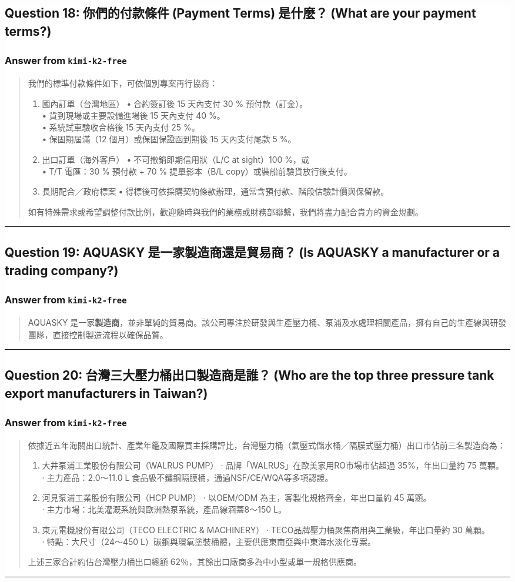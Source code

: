 
## Question 18: 你們的付款條件 (Payment Terms) 是什麼？ (What are your payment terms?)

### Answer from `kimi-k2-free`

> 我們的標準付款條件如下，可依個別專案再行協商：
> 
> 1. 國內訂單（台灣地區）
>    • 合約簽訂後 15 天內支付 30 % 預付款（訂金）。  
>    • 貨到現場或主要設備進場後 15 天內支付 40 %。  
>    • 系統試車驗收合格後 15 天內支付 25 %。  
>    • 保固期屆滿（12 個月）或保固保證函到期後 15 天內支付尾款 5 %。
> 
> 2. 出口訂單（海外客戶）
>    • 不可撤銷即期信用狀（L/C at sight）100 %，或  
>    • T/T 電匯：30 % 預付款 + 70 % 提單影本（B/L copy）或裝船前驗貨放行後支付。
> 
> 3. 長期配合／政府標案
>    • 得標後可依採購契約條款辦理，通常含預付款、階段估驗計價與保留款。
> 
> 如有特殊需求或希望調整付款比例，歡迎隨時與我們的業務或財務部聯繫，我們將盡力配合貴方的資金規劃。

---

## Question 19: AQUASKY 是一家製造商還是貿易商？ (Is AQUASKY a manufacturer or a trading company?)

### Answer from `kimi-k2-free`

> AQUASKY 是一家**製造商**，並非單純的貿易商。該公司專注於研發與生產壓力桶、泵浦及水處理相關產品，擁有自己的生產線與研發團隊，直接控制製造流程以確保品質。

---

## Question 20: 台灣三大壓力桶出口製造商是誰？ (Who are the top three pressure tank export manufacturers in Taiwan?)

### Answer from `kimi-k2-free`

> 依據近五年海關出口統計、產業年鑑及國際買主採購評比，台灣壓力桶（氣壓式儲水桶／隔膜式壓力桶）出口市佔前三名製造商為：
> 
> 1. 大井泵浦工業股份有限公司（WALRUS PUMP）
>    ‧ 品牌「WALRUS」在歐美家用RO市場市佔超過 35%，年出口量約 75 萬顆。  
>    ‧ 主力產品：2.0～11.0 L 食品級不鏽鋼隔膜桶，通過NSF/CE/WQA等多項認證。
> 
> 2. 河見泵浦工業股份有限公司（HCP PUMP）
>    ‧ 以OEM/ODM 為主，客製化規格齊全，年出口量約 45 萬顆。  
>    ‧ 主力市場：北美灌溉系統與歐洲熱泵系統，產品線涵蓋8～150 L。
> 
> 3. 東元電機股份有限公司（TECO ELECTRIC & MACHINERY）
>    ‧ TECO品牌壓力桶聚焦商用與工業級，年出口量約 30 萬顆。  
>    ‧ 特點：大尺寸（24～450 L）碳鋼與環氧塗裝桶體，主要供應東南亞與中東海水淡化專案。
> 
> 上述三家合計約佔台灣壓力桶出口總額 62％，其餘出口廠商多為中小型或單一規格供應商。

---

